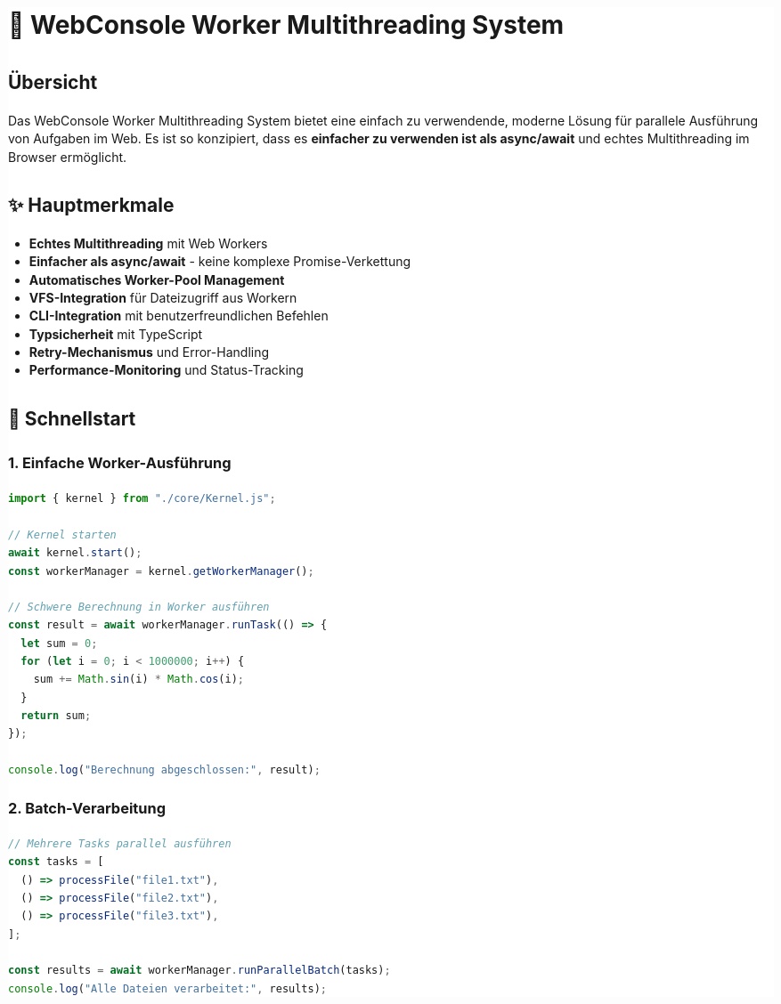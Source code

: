 # 🔧 WebConsole Worker Multithreading System

## Übersicht

Das WebConsole Worker Multithreading System bietet eine einfach zu verwendende, moderne Lösung für parallele Ausführung von Aufgaben im Web. Es ist so konzipiert, dass es **einfacher zu verwenden ist als async/await** und echtes Multithreading im Browser ermöglicht.

## ✨ Hauptmerkmale

- **Echtes Multithreading** mit Web Workers
- **Einfacher als async/await** - keine komplexe Promise-Verkettung
- **Automatisches Worker-Pool Management**
- **VFS-Integration** für Dateizugriff aus Workern
- **CLI-Integration** mit benutzerfreundlichen Befehlen
- **Typsicherheit** mit TypeScript
- **Retry-Mechanismus** und Error-Handling
- **Performance-Monitoring** und Status-Tracking

## 🚀 Schnellstart

### 1. Einfache Worker-Ausführung

```typescript
import { kernel } from "./core/Kernel.js";

// Kernel starten
await kernel.start();
const workerManager = kernel.getWorkerManager();

// Schwere Berechnung in Worker ausführen
const result = await workerManager.runTask(() => {
  let sum = 0;
  for (let i = 0; i < 1000000; i++) {
    sum += Math.sin(i) * Math.cos(i);
  }
  return sum;
});

console.log("Berechnung abgeschlossen:", result);
```

### 2. Batch-Verarbeitung

```typescript
// Mehrere Tasks parallel ausführen
const tasks = [
  () => processFile("file1.txt"),
  () => processFile("file2.txt"),
  () => processFile("file3.txt"),
];

const results = await workerManager.runParallelBatch(tasks);
console.log("Alle Dateien verarbeitet:", results);
```
